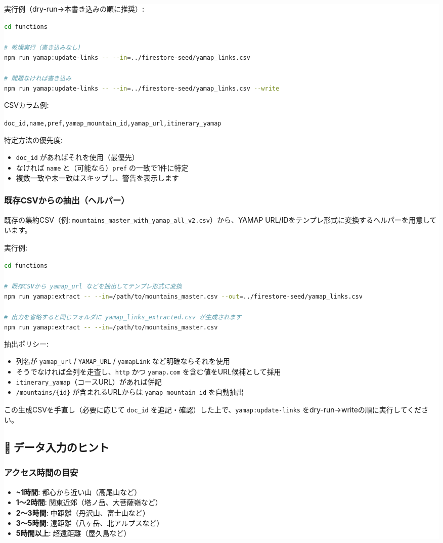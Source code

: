 実行例（dry-run→本書き込みの順に推奨）:

```bash
cd functions

# 乾燥実行（書き込みなし）
npm run yamap:update-links -- --in=../firestore-seed/yamap_links.csv

# 問題なければ書き込み
npm run yamap:update-links -- --in=../firestore-seed/yamap_links.csv --write
```

CSVカラム例:

```
doc_id,name,pref,yamap_mountain_id,yamap_url,itinerary_yamap
```

特定方法の優先度:
- `doc_id` があればそれを使用（最優先）
- なければ `name` と（可能なら）`pref` の一致で1件に特定
- 複数一致や未一致はスキップし、警告を表示します

### 既存CSVからの抽出（ヘルパー）

既存の集約CSV（例: `mountains_master_with_yamap_all_v2.csv`）から、YAMAP URL/IDをテンプレ形式に変換するヘルパーを用意しています。

実行例:

```bash
cd functions

# 既存CSVから yamap_url などを抽出してテンプレ形式に変換
npm run yamap:extract -- --in=/path/to/mountains_master.csv --out=../firestore-seed/yamap_links.csv

# 出力を省略すると同じフォルダに yamap_links_extracted.csv が生成されます
npm run yamap:extract -- --in=/path/to/mountains_master.csv
```

抽出ポリシー:
- 列名が `yamap_url` / `YAMAP_URL` / `yamapLink` など明確ならそれを使用
- そうでなければ全列を走査し、`http` かつ `yamap.com` を含む値をURL候補として採用
- `itinerary_yamap`（コースURL）があれば併記
- `/mountains/{id}` が含まれるURLからは `yamap_mountain_id` を自動抽出

この生成CSVを手直し（必要に応じて `doc_id` を追記・確認）した上で、`yamap:update-links` をdry-run→writeの順に実行してください。

## 📝 データ入力のヒント

### アクセス時間の目安
- **~1時間**: 都心から近い山（高尾山など）
- **1〜2時間**: 関東近郊（塔ノ岳、大菩薩嶺など）
- **2〜3時間**: 中距離（丹沢山、富士山など）
- **3〜5時間**: 遠距離（八ヶ岳、北アルプスなど）
- **5時間以上**: 超遠距離（屋久島など）
